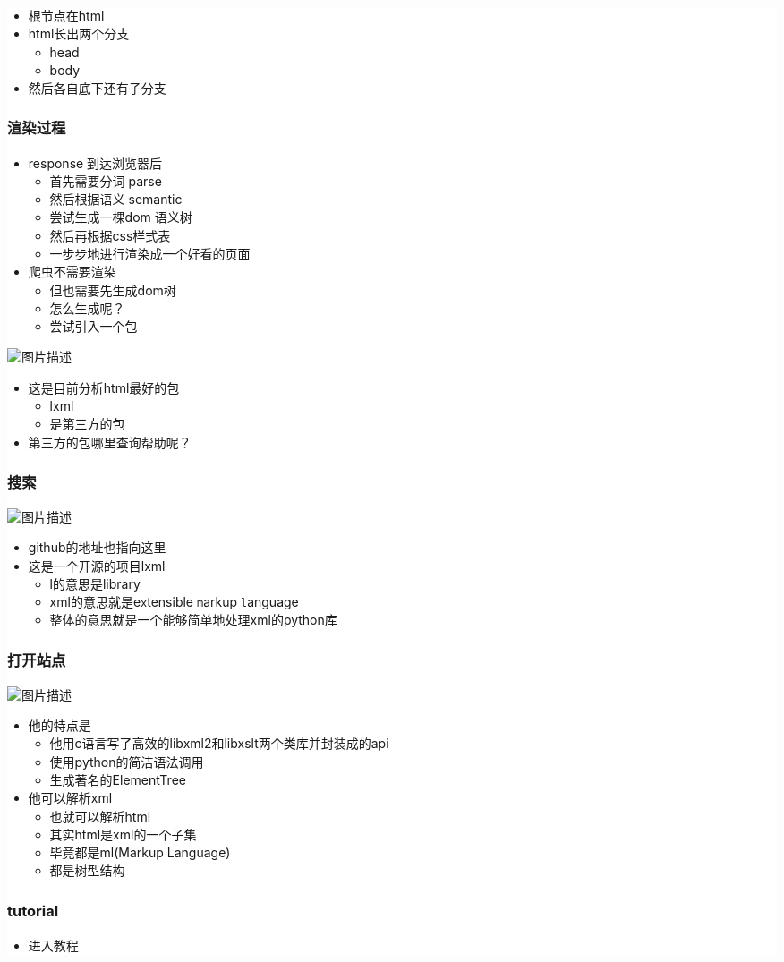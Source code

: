 - 根节点在html
- html长出两个分支
	- head
	- body
- 然后各自底下还有子分支

### 渲染过程

- response 到达浏览器后
	- 首先需要分词 parse
	- 然后根据语义 semantic
	- 尝试生成一棵dom 语义树
	- 然后再根据css样式表
	- 一步步地进行渲染成一个好看的页面
- 爬虫不需要渲染
	- 但也需要先生成dom树
	- 怎么生成呢？
	- 尝试引入一个包

![图片描述](https://doc.shiyanlou.com/courses/uid1190679-20210901-1630453359293)

- 这是目前分析html最好的包
	- lxml
	- 是第三方的包
- 第三方的包哪里查询帮助呢？

### 搜索

![图片描述](https://doc.shiyanlou.com/courses/uid1190679-20210901-1630453447141)

- github的地址也指向这里
- 这是一个开源的项目lxml
	- l的意思是library
	- xml的意思就是e`x`tensible `m`arkup `l`anguage
	- 整体的意思就是一个能够简单地处理xml的python库


### 打开站点
![图片描述](https://doc.shiyanlou.com/courses/uid1190679-20210901-1630453454445)


- 他的特点是
	- 他用c语言写了高效的libxml2和libxslt两个类库并封装成的api
	- 使用python的简洁语法调用
	- 生成著名的ElementTree
- 他可以解析xml
	- 也就可以解析html	
	- 其实html是xml的一个子集
	- 毕竟都是ml(Markup Language)
	- 都是树型结构


### tutorial
- 进入教程
